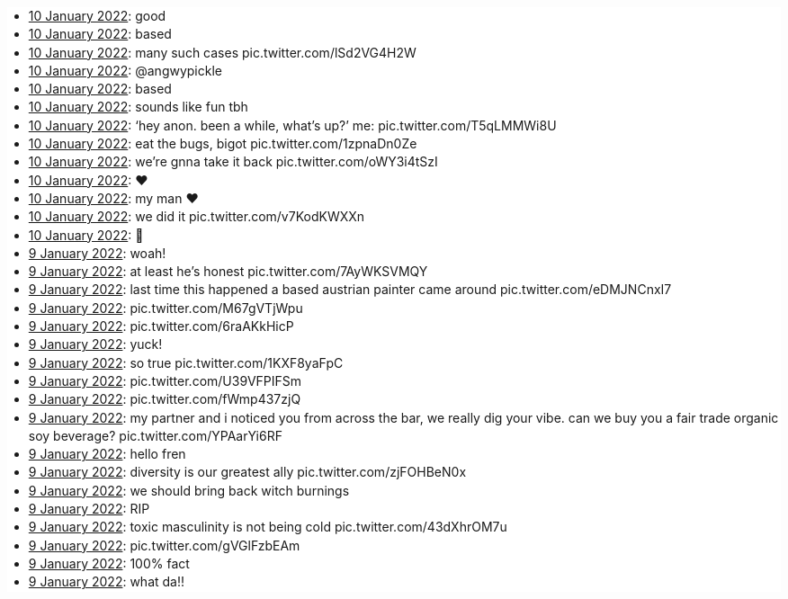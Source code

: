 * [10 January 2022](https://web.archive.org/web/20220110051320/https://twitter.com/passivelib/status/1480406073211342851): good 
* [10 January 2022](https://web.archive.org/web/20220110034815/https://twitter.com/passivelib/status/1480384690364289026): based 
* [10 January 2022](https://web.archive.org/web/20220110034615/https://twitter.com/passivelib/status/1480384184267034627): many such cases pic.twitter.com/lSd2VG4H2W 
* [10 January 2022](https://web.archive.org/web/20220110033539/https://twitter.com/passivelib/status/1480381504060538880): @angwypickle 
* [10 January 2022](https://web.archive.org/web/20220110025410/https://twitter.com/passivelib/status/1480372356971384835): based 
* [10 January 2022](https://web.archive.org/web/20220110014749/https://twitter.com/passivelib/status/1480354378485800962): sounds like fun tbh 
* [10 January 2022](https://web.archive.org/web/20220110014649/https://twitter.com/passivelib/status/1480354133395791872): ‘hey anon. been a while, what’s up?’ me: pic.twitter.com/T5qLMMWi8U 
* [10 January 2022](https://web.archive.org/web/20220110013718/https://twitter.com/passivelib/status/1480352897217048577): eat the bugs, bigot pic.twitter.com/1zpnaDn0Ze 
* [10 January 2022](https://web.archive.org/web/20220110014117/https://twitter.com/passivelib/status/1480352717268787205): we’re gnna take it back pic.twitter.com/oWY3i4tSzI 
* [10 January 2022](https://web.archive.org/web/20220110013755/https://twitter.com/passivelib/status/1480351893872390151): ❤️ 
* [10 January 2022](https://web.archive.org/web/20220110013242/https://twitter.com/passivelib/status/1480351855645503490): my man ❤️ 
* [10 January 2022](https://web.archive.org/web/20220110013456/https://twitter.com/passivelib/status/1480351852277424131): we did it pic.twitter.com/v7KodKWXXn 
* [10 January 2022](https://web.archive.org/web/20220110012404/https://twitter.com/passivelib/status/1480349679401553922): 👋 
* [ 9 January 2022](https://web.archive.org/web/20220109233100/https://twitter.com/passivelib/status/1480319938770448386): woah! 
* [ 9 January 2022](https://web.archive.org/web/20220109232957/https://twitter.com/passivelib/status/1480319684633317378): at least he’s honest pic.twitter.com/7AyWKSVMQY 
* [ 9 January 2022](https://web.archive.org/web/20220109231810/https://twitter.com/passivelib/status/1480316702181232642): last time this happened a based austrian painter came around pic.twitter.com/eDMJNCnxI7 
* [ 9 January 2022](https://web.archive.org/web/20220109221226/https://twitter.com/passivelib/status/1480300186941411332): pic.twitter.com/M67gVTjWpu 
* [ 9 January 2022](https://web.archive.org/web/20220109220821/https://twitter.com/passivelib/status/1480299897844903937): pic.twitter.com/6raAKkHicP 
* [ 9 January 2022](https://web.archive.org/web/20220109214528/https://twitter.com/passivelib/status/1480293400268189696): yuck! 
* [ 9 January 2022](https://web.archive.org/web/20220109213459/https://twitter.com/passivelib/status/1480290721940783110): so true pic.twitter.com/1KXF8yaFpC 
* [ 9 January 2022](https://web.archive.org/web/20220109211635/https://twitter.com/passivelib/status/1480286101449449478): pic.twitter.com/U39VFPIFSm 
* [ 9 January 2022](https://web.archive.org/web/20220109204838/https://twitter.com/passivelib/status/1480279097720950788): pic.twitter.com/fWmp437zjQ 
* [ 9 January 2022](https://web.archive.org/web/20220109203317/https://twitter.com/passivelib/status/1480275230862061579): my partner and i noticed you from across the bar, we really dig your vibe. can we buy you a fair trade organic soy beverage? pic.twitter.com/YPAarYi6RF 
* [ 9 January 2022](https://web.archive.org/web/20220109192543/https://twitter.com/passivelib/status/1480258205469061121): hello fren 
* [ 9 January 2022](https://web.archive.org/web/20220109174459/https://twitter.com/passivelib/status/1480232883742720008): diversity is our greatest ally pic.twitter.com/zjFOHBeN0x 
* [ 9 January 2022](https://web.archive.org/web/20220109172752/https://twitter.com/passivelib/status/1480228552335314957): we should bring back witch burnings 
* [ 9 January 2022](https://web.archive.org/web/20220109171839/https://twitter.com/passivelib/status/1480226238933438465): RIP 
* [ 9 January 2022](https://web.archive.org/web/20220109171755/https://twitter.com/passivelib/status/1480226023639760904): toxic masculinity is not being cold pic.twitter.com/43dXhrOM7u 
* [ 9 January 2022](https://web.archive.org/web/20220109171048/https://twitter.com/passivelib/status/1480224258144014338): pic.twitter.com/gVGlFzbEAm 
* [ 9 January 2022](https://web.archive.org/web/20220109170915/https://twitter.com/passivelib/status/1480223868262535171): 100% fact 
* [ 9 January 2022](https://web.archive.org/web/20220109170259/https://twitter.com/passivelib/status/1480223582663942145): what da!! 